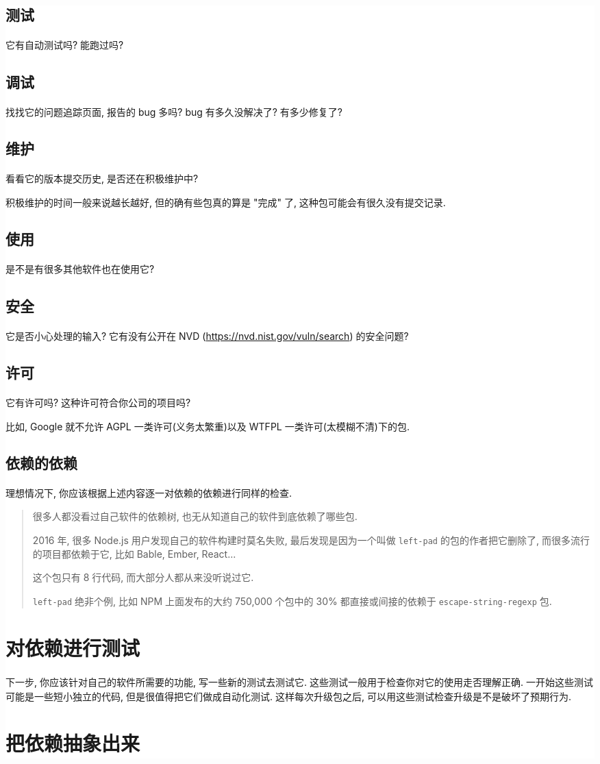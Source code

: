 ## 测试

它有自动测试吗? 能跑过吗?

## 调试

找找它的问题追踪页面, 报告的 bug 多吗? bug 有多久没解决了? 有多少修复了?

## 维护

看看它的版本提交历史, 是否还在积极维护中?

积极维护的时间一般来说越长越好, 但的确有些包真的算是 "完成" 了, 这种包可能会有很久没有提交记录.

## 使用

是不是有很多其他软件也在使用它?

## 安全

它是否小心处理的输入? 它有没有公开在 NVD (<https://nvd.nist.gov/vuln/search>) 的安全问题?

## 许可

它有许可吗? 这种许可符合你公司的项目吗?

比如, Google 就不允许 AGPL 一类许可(义务太繁重)以及 WTFPL 一类许可(太模糊不清)下的包.

## 依赖的依赖

理想情况下, 你应该根据上述内容逐一对依赖的依赖进行同样的检查.

> 很多人都没看过自己软件的依赖树, 也无从知道自己的软件到底依赖了哪些包.
>
> 2016 年, 很多 Node.js 用户发现自己的软件构建时莫名失败, 最后发现是因为一个叫做 `left-pad`
> 的包的作者把它删除了, 而很多流行的项目都依赖于它, 比如 Bable, Ember, React...
>
> 这个包只有 8 行代码, 而大部分人都从来没听说过它.
>
> `left-pad` 绝非个例, 比如 NPM 上面发布的大约 750,000 个包中的 30% 都直接或间接的依赖于
> `escape-string-regexp` 包.


# 对依赖进行测试

下一步, 你应该针对自己的软件所需要的功能, 写一些新的测试去测试它.
这些测试一般用于检查你对它的使用走否理解正确.
一开始这些测试可能是一些短小独立的代码, 但是很值得把它们做成自动化测试.
这样每次升级包之后, 可以用这些测试检查升级是不是破坏了预期行为.

# 把依赖抽象出来
